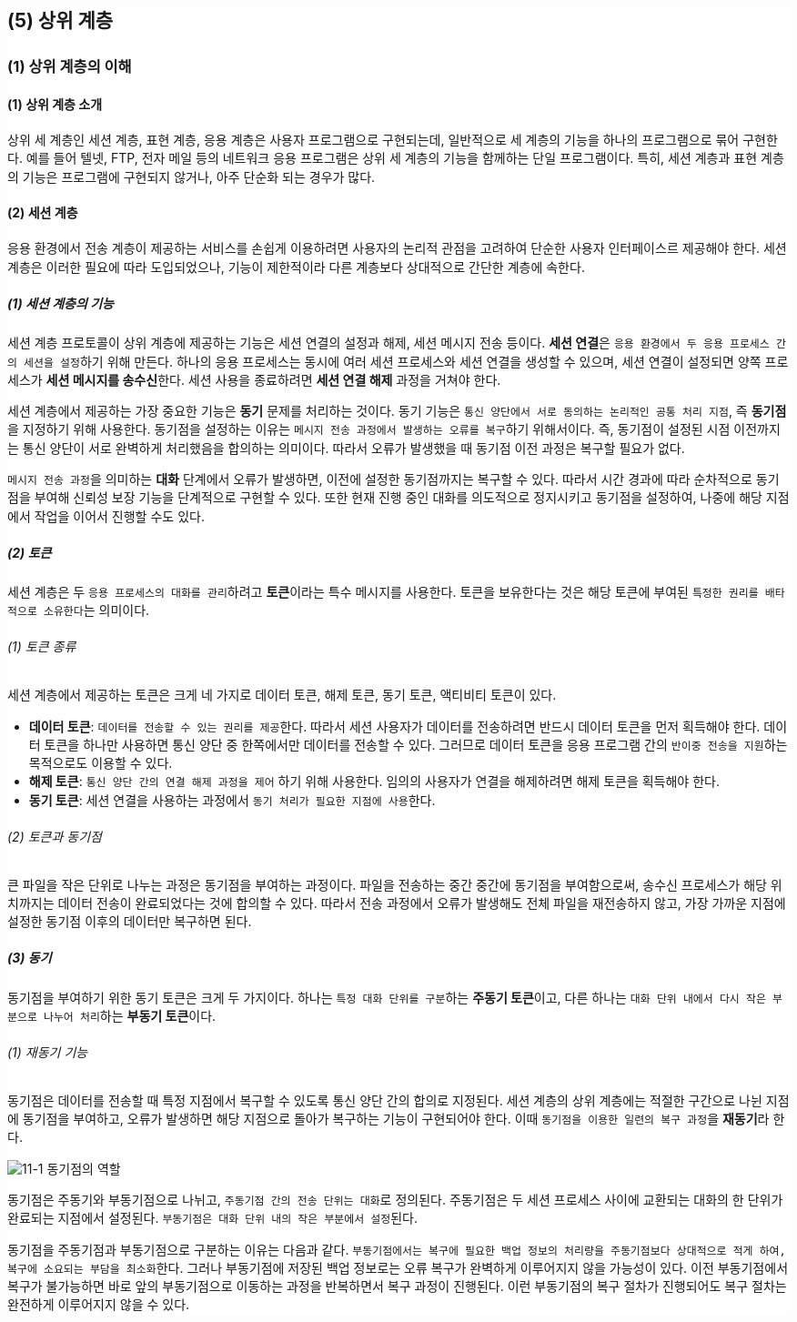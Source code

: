 ## (5) 상위 계층
### (1) 상위 계층의 이해
#### (1) 상위 계층 소개
상위 세 계층인 세션 계층, 표현 계층, 응용 계층은 사용자 프로그램으로 구현되는데, 일반적으로 세 계층의 기능을 하나의 프로그램으로 묶어 구현한다. 예를 들어 텔넷, FTP, 전자 메일 등의 네트워크 응용 프로그램은 상위 세 계층의 기능을 함께하는 단일 프로그램이다. 특히, 세션 계층과 표현 계층의 기능은 프로그램에 구현되지 않거나, 아주 단순화 되는 경우가 많다.

#### (2) 세션 계층
응용 환경에서 전송 계층이 제공하는 서비스를 손쉽게 이용하려면 사용자의 논리적 관점을 고려하여 단순한 사용자 인터페이스르 제공해야 한다. 세션 계층은 이러한 필요에 따라 도입되었으나, 기능이 제한적이라 다른 계층보다 상대적으로 간단한 계층에 속한다.

##### (1) 세션 계층의 기능
세션 계층 프로토콜이 상위 계층에 제공하는 기능은 세션 연결의 설정과 해제, 세션 메시지 전송 등이다. **세션 연결**은 `응용 환경에서 두 응용 프로세스 간의 세션을 설정`하기 위해 만든다. 하나의 응용 프로세스는 동시에 여러 세션 프로세스와 세션 연결을 생성할 수 있으며, 세션 연결이 설정되면 양쪽 프로세스가 **세션 메시지를 송수신**한다. 세션 사용을 종료하려면 **세션 연결 해제** 과정을 거쳐야 한다.

세션 계층에서 제공하는 가장 중요한 기능은 **동기** 문제를 처리하는 것이다. 동기 기능은 `통신 양단에서 서로 동의하는 논리적인 공통 처리 지점`, 즉 **동기점**을 지정하기 위해 사용한다. 동기점을 설정하는 이유는 `메시지 전송 과정에서 발생하는 오류를 복구`하기 위해서이다. 즉, 동기점이 설정된 시점 이전까지는 통신 양단이 서로 완벽하게 처리했음을 합의하는 의미이다. 따라서 오류가 발생했을 때 동기점 이전 과정은 복구할 필요가 없다.

`메시지 전송 과정`을 의미하는 **대화** 단계에서 오류가 발생하면, 이전에 설정한 동기점까지는 복구할 수 있다. 따라서 시간 경과에 따라 순차적으로 동기점을 부여해 신뢰성 보장 기능을 단계적으로 구현할 수 있다. 또한 현재 진행 중인 대화를 의도적으로 정지시키고 동기점을 설정하여, 나중에 해당 지점에서 작업을 이어서 진행할 수도 있다.

##### (2) 토큰
세션 계층은 두 `응용 프로세스의 대화를 관리`하려고 **토큰**이라는 특수 메시지를 사용한다. 토큰을 보유한다는 것은 해당 토큰에 부여된 `특정한 권리를 배타적으로 소유한다`는 의미이다.

###### (1) 토큰 종류
세션 계층에서 제공하는 토큰은 크게 네 가지로 데이터 토큰, 해제 토큰, 동기 토큰, 액티비티 토큰이 있다. 
- **데이터 토큰**: `데이터를 전송할 수 있는 권리를 제공`한다. 따라서 세션 사용자가 데이터를 전송하려면 반드시 데이터 토큰을 먼저 획득해야 한다. 데이터 토큰을 하나만 사용하면 통신 양단 중 한쪽에서만 데이터를 전송할 수 있다. 그러므로 데이터 토큰을 응용 프로그램 간의 `반이중 전송을 지원`하는 목적으로도 이용할 수 있다.
- **해제 토큰**: `통신 양단 간의 연결 해제 과정을 제어` 하기 위해 사용한다. 임의의 사용자가 연결을 해제하려면 해제 토큰을 획득해야 한다.
- **동기 토큰**: 세션 연결을 사용하는 과정에서 `동기 처리가 필요한 지점에 사용`한다.

###### (2) 토큰과 동기점
큰 파일을 작은 단위로 나누는 과정은 동기점을 부여하는 과정이다. 파일을 전송하는 중간 중간에 동기점을 부여함으로써, 송수신 프로세스가 해당 위치까지는 데이터 전송이 완료되었다는 것에 합의할 수 있다. 따라서 전송 과정에서 오류가 발생해도 전체 파일을 재전송하지 않고, 가장 가까운 지점에 설정한 동기점 이후의 데이터만 복구하면 된다.

##### (3) 동기
동기점을 부여하기 위한 동기 토큰은 크게 두 가지이다. 하나는 `특정 대화 단위를 구분`하는 **주동기 토큰**이고, 다른 하나는 `대화 단위 내에서 다시 작은 부분으로 나누어 처리`하는 **부동기 토큰**이다.

###### (1) 재동기 기능
동기점은 데이터를 전송할 때 특정 지점에서 복구할 수 있도록 통신 양단 간의 합의로 지정된다. 세션 계층의 상위 계층에는 적절한 구간으로 나뉜 지점에 동기점을 부여하고, 오류가 발생하면 해당 지점으로 돌아가 복구하는 기능이 구현되어야 한다. 이때 `동기점을 이용한 일련의 복구 과정`을 **재동기**라 한다.

![11-1  동기점의 역할](https://user-images.githubusercontent.com/56579239/163703047-8e9f7b14-c239-4160-abdc-b4aade5eb8d5.jpg)

동기점은 주동기와 부동기점으로 나뉘고, `주동기점 간의 전송 단위는 대화`로 정의된다. 주동기점은 두 세션 프로세스 사이에 교환되는 대화의 한 단위가 완료되는 지점에서 설정된다. `부동기점은 대화 단위 내의 작은 부분에서 설정`된다.

동기점을 주동기점과 부동기점으로 구분하는 이유는 다음과 같다. `부동기점에서는 복구에 필요한 백업 정보의 처리량을 주동기점보다 상대적으로 적게 하여, 복구에 소요되는 부담을 최소화`한다. 그러나 부동기점에 저장된 백업 정보로는 오류 복구가 완벽하게 이루어지지 않을 가능성이 있다. 이전 부동기점에서 복구가 불가능하면 바로 앞의 부동기점으로 이동하는 과정을 반복하면서 복구 과정이 진행된다. 이런 부동기점의 복구 절차가 진행되어도 복구 절차는 완전하게 이루어지지 않을 수 있다.

